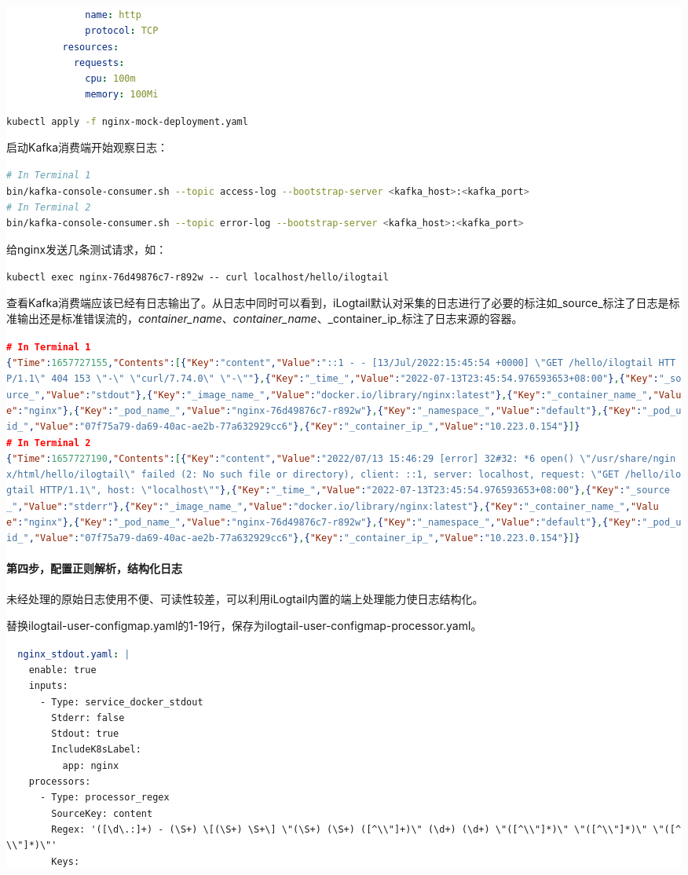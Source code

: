 ```yaml  {.line-numbers}
              name: http
              protocol: TCP
          resources:
            requests:
              cpu: 100m
              memory: 100Mi
```

```bash
kubectl apply -f nginx-mock-deployment.yaml
```

启动Kafka消费端开始观察日志：

```bash
# In Terminal 1
bin/kafka-console-consumer.sh --topic access-log --bootstrap-server <kafka_host>:<kafka_port>
# In Terminal 2
bin/kafka-console-consumer.sh --topic error-log --bootstrap-server <kafka_host>:<kafka_port>
```

给nginx发送几条测试请求，如：

```
kubectl exec nginx-76d49876c7-r892w -- curl localhost/hello/ilogtail
```

查看Kafka消费端应该已经有日志输出了。从日志中同时可以看到，iLogtail默认对采集的日志进行了必要的标注如\_source\_标注了日志是标准输出还是标准错误流的，_container\_name_、_container\_name_、\_container\_ip\_标注了日志来源的容器。

```json
# In Terminal 1
{"Time":1657727155,"Contents":[{"Key":"content","Value":"::1 - - [13/Jul/2022:15:45:54 +0000] \"GET /hello/ilogtail HTTP/1.1\" 404 153 \"-\" \"curl/7.74.0\" \"-\""},{"Key":"_time_","Value":"2022-07-13T23:45:54.976593653+08:00"},{"Key":"_source_","Value":"stdout"},{"Key":"_image_name_","Value":"docker.io/library/nginx:latest"},{"Key":"_container_name_","Value":"nginx"},{"Key":"_pod_name_","Value":"nginx-76d49876c7-r892w"},{"Key":"_namespace_","Value":"default"},{"Key":"_pod_uid_","Value":"07f75a79-da69-40ac-ae2b-77a632929cc6"},{"Key":"_container_ip_","Value":"10.223.0.154"}]}
# In Terminal 2
{"Time":1657727190,"Contents":[{"Key":"content","Value":"2022/07/13 15:46:29 [error] 32#32: *6 open() \"/usr/share/nginx/html/hello/ilogtail\" failed (2: No such file or directory), client: ::1, server: localhost, request: \"GET /hello/ilogtail HTTP/1.1\", host: \"localhost\""},{"Key":"_time_","Value":"2022-07-13T23:45:54.976593653+08:00"},{"Key":"_source_","Value":"stderr"},{"Key":"_image_name_","Value":"docker.io/library/nginx:latest"},{"Key":"_container_name_","Value":"nginx"},{"Key":"_pod_name_","Value":"nginx-76d49876c7-r892w"},{"Key":"_namespace_","Value":"default"},{"Key":"_pod_uid_","Value":"07f75a79-da69-40ac-ae2b-77a632929cc6"},{"Key":"_container_ip_","Value":"10.223.0.154"}]}
```

#### 第四步，配置正则解析，结构化日志 <a href="#s3zn3" id="s3zn3"></a>

未经处理的原始日志使用不便、可读性较差，可以利用iLogtail内置的端上处理能力使日志结构化。

替换ilogtail-user-configmap.yaml的1-19行，保存为ilogtail-user-configmap-processor.yaml。

```yaml  {.line-numbers}
  nginx_stdout.yaml: |
    enable: true
    inputs:
      - Type: service_docker_stdout
        Stderr: false
        Stdout: true
        IncludeK8sLabel:
          app: nginx
    processors:
      - Type: processor_regex
        SourceKey: content
        Regex: '([\d\.:]+) - (\S+) \[(\S+) \S+\] \"(\S+) (\S+) ([^\\"]+)\" (\d+) (\d+) \"([^\\"]*)\" \"([^\\"]*)\" \"([^\\"]*)\"'
        Keys:
```